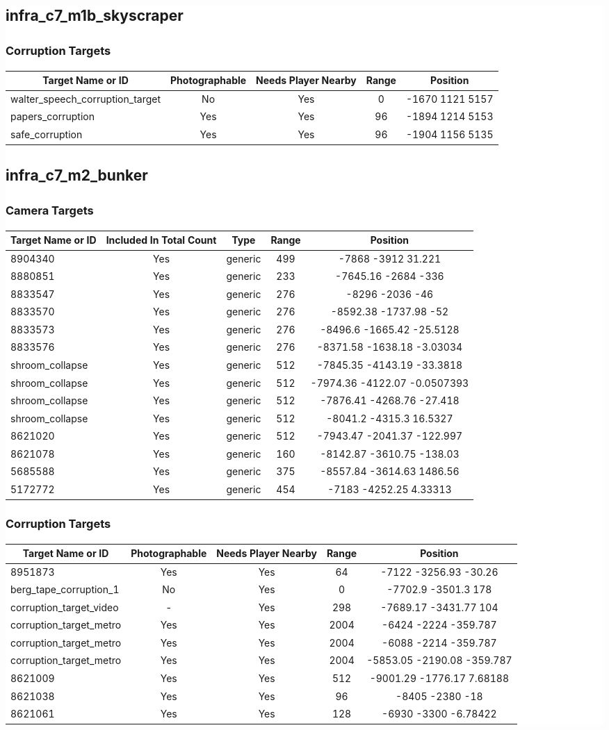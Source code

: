 ## infra_c7_m1b_skyscraper

### Corruption Targets

|Target Name or ID|Photographable|Needs Player Nearby|Range|Position|
|---|:-:|:-:|:-:|:-:|
|walter_speech_corruption_target|No|Yes|0|-1670 1121 5157|
|papers_corruption|Yes|Yes|96|-1894 1214 5153|
|safe_corruption|Yes|Yes|96|-1904 1156 5135|

## infra_c7_m2_bunker

### Camera Targets

|Target Name or ID|Included In Total Count|Type|Range|Position|
|---|:-:|:-:|:-:|:-:|
|8904340|Yes|generic|499|-7868 -3912 31.221|
|8880851|Yes|generic|233|-7645.16 -2684 -336|
|8833547|Yes|generic|276|-8296 -2036 -46|
|8833570|Yes|generic|276|-8592.38 -1737.98 -52|
|8833573|Yes|generic|276|-8496.6 -1665.42 -25.5128|
|8833576|Yes|generic|276|-8371.58 -1638.18 -3.03034|
|shroom_collapse|Yes|generic|512|-7845.35 -4143.19 -33.3818|
|shroom_collapse|Yes|generic|512|-7974.36 -4122.07 -0.0507393|
|shroom_collapse|Yes|generic|512|-7876.41 -4268.76 -27.418|
|shroom_collapse|Yes|generic|512|-8041.2 -4315.3 16.5327|
|8621020|Yes|generic|512|-7943.47 -2041.37 -122.997|
|8621078|Yes|generic|160|-8142.87 -3610.75 -138.03|
|5685588|Yes|generic|375|-8557.84 -3614.63 1486.56|
|5172772|Yes|generic|454|-7183 -4252.25 4.33313|

### Corruption Targets

|Target Name or ID|Photographable|Needs Player Nearby|Range|Position|
|---|:-:|:-:|:-:|:-:|
|8951873|Yes|Yes|64|-7122 -3256.93 -30.26|
|berg_tape_corruption_1|No|Yes|0|-7702.9 -3501.3 178|
|corruption_target_video|-|Yes|298|-7689.17 -3431.77 104|
|corruption_target_metro|Yes|Yes|2004|-6424 -2224 -359.787|
|corruption_target_metro|Yes|Yes|2004|-6088 -2214 -359.787|
|corruption_target_metro|Yes|Yes|2004|-5853.05 -2190.08 -359.787|
|8621009|Yes|Yes|512|-9001.29 -1776.17 7.68188|
|8621038|Yes|Yes|96|-8405 -2380 -18|
|8621061|Yes|Yes|128|-6930 -3300 -6.78422|